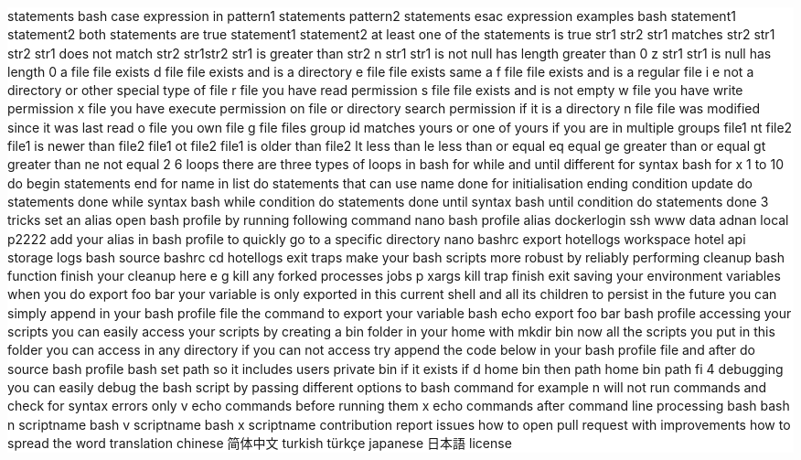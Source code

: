 statements bash case expression in pattern1 statements pattern2 statements esac expression examples bash statement1 statement2 both statements are true statement1 statement2 at least one of the statements is true str1 str2 str1 matches str2 str1 str2 str1 does not match str2 str1str2 str1 is greater than str2 n str1 str1 is not null has length greater than 0 z str1 str1 is null has length 0 a file file exists d file file exists and is a directory e file file exists same a f file file exists and is a regular file i e not a directory or other special type of file r file you have read permission s file file exists and is not empty w file you have write permission x file you have execute permission on file or directory search permission if it is a directory n file file was modified since it was last read o file you own file g file files group id matches yours or one of yours if you are in multiple groups file1 nt file2 file1 is newer than file2 file1 ot file2 file1 is older than file2 lt less than le less than or equal eq equal ge greater than or equal gt greater than ne not equal 2 6 loops there are three types of loops in bash for while and until different for syntax bash for x 1 to 10 do begin statements end for name in list do statements that can use name done for initialisation ending condition update do statements done while syntax bash while condition do statements done until syntax bash until condition do statements done 3 tricks set an alias open bash profile by running following command nano bash profile alias dockerlogin ssh www data adnan local p2222 add your alias in bash profile to quickly go to a specific directory nano bashrc export hotellogs workspace hotel api storage logs bash source bashrc cd hotellogs exit traps make your bash scripts more robust by reliably performing cleanup bash function finish your cleanup here e g kill any forked processes jobs p xargs kill trap finish exit saving your environment variables when you do export foo bar your variable is only exported in this current shell and all its children to persist in the future you can simply append in your bash profile file the command to export your variable bash echo export foo bar bash profile accessing your scripts you can easily access your scripts by creating a bin folder in your home with mkdir bin now all the scripts you put in this folder you can access in any directory if you can not access try append the code below in your bash profile file and after do source bash profile bash set path so it includes users private bin if it exists if d home bin then path home bin path fi 4 debugging you can easily debug the bash script by passing different options to bash command for example n will not run commands and check for syntax errors only v echo commands before running them x echo commands after command line processing bash bash n scriptname bash v scriptname bash x scriptname contribution report issues how to open pull request with improvements how to spread the word translation chinese 简体中文 turkish türkçe japanese 日本語 license